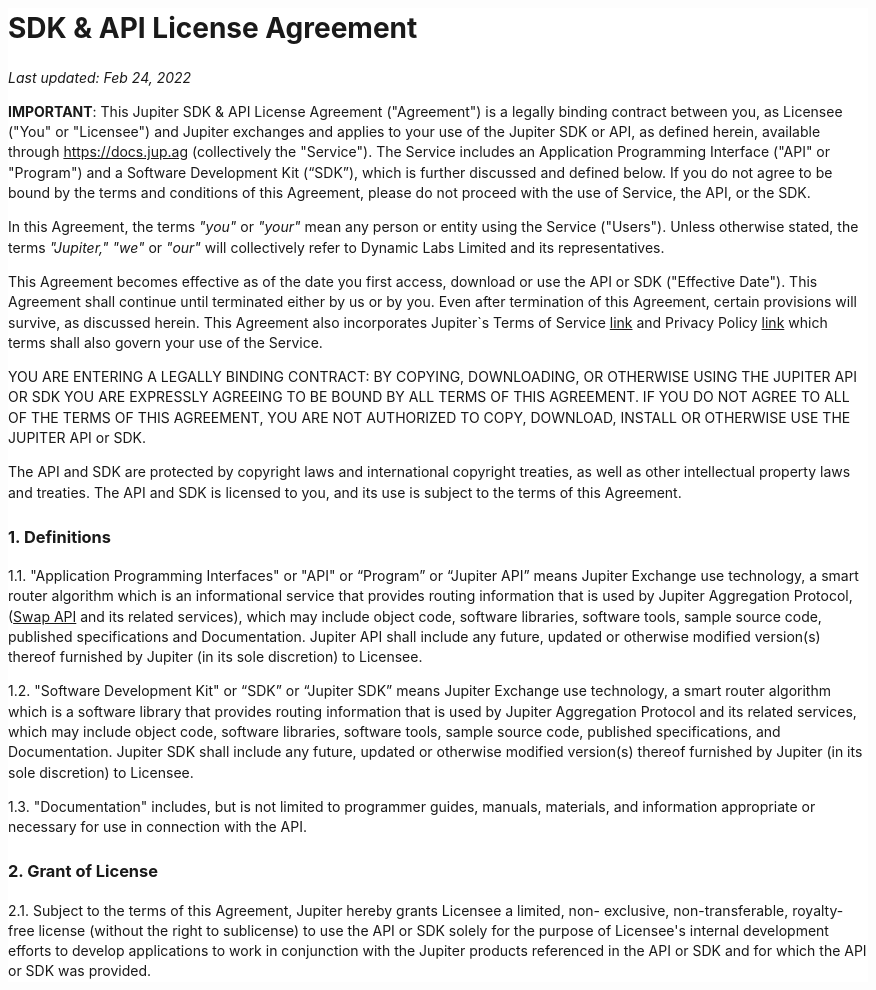 # SDK & API License Agreement

*Last updated: Feb 24, 2022*

**IMPORTANT**: This Jupiter SDK & API License Agreement ("Agreement") is a legally binding contract between you, as Licensee ("You" or "Licensee") and Jupiter exchanges and applies to your use of the Jupiter SDK or API, as defined herein, available through https://docs.jup.ag (collectively the "Service"). The Service includes an Application Programming Interface ("API" or "Program") and a Software Development Kit (“SDK”), which is further discussed and defined below. If you do not agree to be bound by the terms and conditions of this Agreement, please do not proceed with the use of Service, the API, or the SDK.

In this Agreement, the terms *"you"* or *"your"* mean any person or entity using the Service ("Users"). Unless otherwise stated, the terms *"Jupiter,"* *"we"* or *"our"* will collectively refer to Dynamic Labs Limited and its representatives.

This Agreement becomes effective as of the date you first access, download or use the API or SDK ("Effective Date"). This Agreement shall continue until terminated either by us or by you. Even after termination of this Agreement, certain provisions will survive, as discussed herein. This Agreement also incorporates Jupiter`s Terms of Service [link](././terms-of-use) and Privacy Policy [link](././privacy-policy) which terms shall also govern your use of the Service.

YOU ARE ENTERING A LEGALLY BINDING CONTRACT: BY COPYING, DOWNLOADING, OR OTHERWISE USING THE JUPITER API OR SDK YOU ARE EXPRESSLY AGREEING TO BE BOUND BY ALL TERMS OF THIS AGREEMENT. IF YOU DO NOT AGREE TO ALL OF THE TERMS OF THIS AGREEMENT, YOU ARE NOT AUTHORIZED TO COPY, DOWNLOAD, INSTALL OR OTHERWISE USE THE JUPITER API or SDK.

The API and SDK are protected by copyright laws and international copyright treaties, as well as other intellectual property laws and treaties. The API and SDK is licensed to you, and its use is subject to the terms of this Agreement.

### 1. Definitions

1.1. "Application Programming Interfaces" or "API" or “Program” or “Jupiter API” means Jupiter Exchange use technology, a smart router algorithm which is an informational service that provides routing information that is used by Jupiter Aggregation Protocol, ([Swap API](/docs/APIs/swap-api) and its related services), which may include object code, software libraries, software tools, sample source code, published specifications and Documentation. Jupiter API shall include any future, updated or otherwise modified version(s) thereof furnished by Jupiter (in its sole discretion) to Licensee.

1.2. "Software Development Kit" or “SDK” or “Jupiter SDK” means Jupiter Exchange use technology, a smart router algorithm which is a software library that provides routing information that is used by Jupiter Aggregation Protocol and its related services, which may include object code, software libraries, software tools, sample source code, published specifications, and Documentation. Jupiter SDK shall include any future, updated or otherwise modified version(s) thereof furnished by Jupiter (in its sole discretion) to Licensee.

1.3. "Documentation" includes, but is not limited to programmer guides, manuals, materials, and information appropriate or necessary for use in connection with the API.

### 2. Grant of License

2.1. Subject to the terms of this Agreement, Jupiter hereby grants Licensee a limited, non- exclusive, non-transferable, royalty-free license (without the right to sublicense) to use the API or SDK solely for the purpose of Licensee's internal development efforts to develop applications to work in conjunction with the Jupiter products referenced in the API or SDK and for which the API or SDK was provided.
